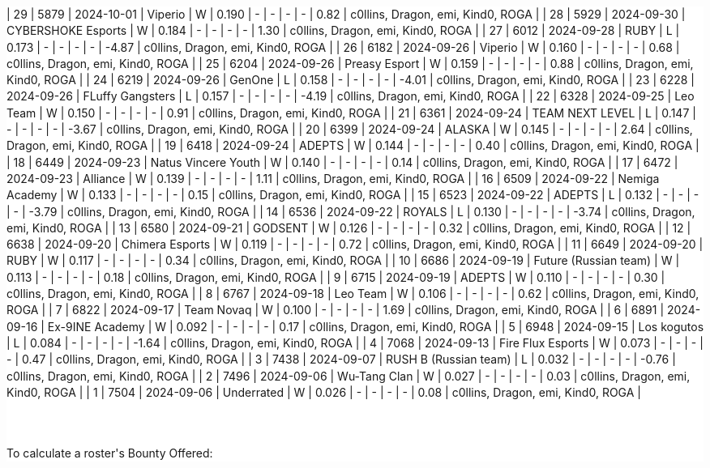 |           29 |     5879 | 2024-10-01 | Viperio               | W   | 0.190      | -            | -                | -                | -         |     0.82 | c0llins, Dragon, emi, Kind0, ROGA   |
|           28 |     5929 | 2024-09-30 | CYBERSHOKE Esports    | W   | 0.184      | -            | -                | -                | -         |     1.30 | c0llins, Dragon, emi, Kind0, ROGA   |
|           27 |     6012 | 2024-09-28 | RUBY                  | L   | 0.173      | -            | -                | -                | -         |    -4.87 | c0llins, Dragon, emi, Kind0, ROGA   |
|           26 |     6182 | 2024-09-26 | Viperio               | W   | 0.160      | -            | -                | -                | -         |     0.68 | c0llins, Dragon, emi, Kind0, ROGA   |
|           25 |     6204 | 2024-09-26 | Preasy Esport         | W   | 0.159      | -            | -                | -                | -         |     0.88 | c0llins, Dragon, emi, Kind0, ROGA   |
|           24 |     6219 | 2024-09-26 | GenOne                | L   | 0.158      | -            | -                | -                | -         |    -4.01 | c0llins, Dragon, emi, Kind0, ROGA   |
|           23 |     6228 | 2024-09-26 | FLuffy Gangsters      | L   | 0.157      | -            | -                | -                | -         |    -4.19 | c0llins, Dragon, emi, Kind0, ROGA   |
|           22 |     6328 | 2024-09-25 | Leo Team              | W   | 0.150      | -            | -                | -                | -         |     0.91 | c0llins, Dragon, emi, Kind0, ROGA   |
|           21 |     6361 | 2024-09-24 | TEAM NEXT LEVEL       | L   | 0.147      | -            | -                | -                | -         |    -3.67 | c0llins, Dragon, emi, Kind0, ROGA   |
|           20 |     6399 | 2024-09-24 | ALASKA                | W   | 0.145      | -            | -                | -                | -         |     2.64 | c0llins, Dragon, emi, Kind0, ROGA   |
|           19 |     6418 | 2024-09-24 | ADEPTS                | W   | 0.144      | -            | -                | -                | -         |     0.40 | c0llins, Dragon, emi, Kind0, ROGA   |
|           18 |     6449 | 2024-09-23 | Natus Vincere Youth   | W   | 0.140      | -            | -                | -                | -         |     0.14 | c0llins, Dragon, emi, Kind0, ROGA   |
|           17 |     6472 | 2024-09-23 | Alliance              | W   | 0.139      | -            | -                | -                | -         |     1.11 | c0llins, Dragon, emi, Kind0, ROGA   |
|           16 |     6509 | 2024-09-22 | Nemiga Academy        | W   | 0.133      | -            | -                | -                | -         |     0.15 | c0llins, Dragon, emi, Kind0, ROGA   |
|           15 |     6523 | 2024-09-22 | ADEPTS                | L   | 0.132      | -            | -                | -                | -         |    -3.79 | c0llins, Dragon, emi, Kind0, ROGA   |
|           14 |     6536 | 2024-09-22 | ROYALS                | L   | 0.130      | -            | -                | -                | -         |    -3.74 | c0llins, Dragon, emi, Kind0, ROGA   |
|           13 |     6580 | 2024-09-21 | GODSENT               | W   | 0.126      | -            | -                | -                | -         |     0.32 | c0llins, Dragon, emi, Kind0, ROGA   |
|           12 |     6638 | 2024-09-20 | Chimera Esports       | W   | 0.119      | -            | -                | -                | -         |     0.72 | c0llins, Dragon, emi, Kind0, ROGA   |
|           11 |     6649 | 2024-09-20 | RUBY                  | W   | 0.117      | -            | -                | -                | -         |     0.34 | c0llins, Dragon, emi, Kind0, ROGA   |
|           10 |     6686 | 2024-09-19 | Future (Russian team) | W   | 0.113      | -            | -                | -                | -         |     0.18 | c0llins, Dragon, emi, Kind0, ROGA   |
|            9 |     6715 | 2024-09-19 | ADEPTS                | W   | 0.110      | -            | -                | -                | -         |     0.30 | c0llins, Dragon, emi, Kind0, ROGA   |
|            8 |     6767 | 2024-09-18 | Leo Team              | W   | 0.106      | -            | -                | -                | -         |     0.62 | c0llins, Dragon, emi, Kind0, ROGA   |
|            7 |     6822 | 2024-09-17 | Team Novaq            | W   | 0.100      | -            | -                | -                | -         |     1.69 | c0llins, Dragon, emi, Kind0, ROGA   |
|            6 |     6891 | 2024-09-16 | Ex-9INE Academy       | W   | 0.092      | -            | -                | -                | -         |     0.17 | c0llins, Dragon, emi, Kind0, ROGA   |
|            5 |     6948 | 2024-09-15 | Los kogutos           | L   | 0.084      | -            | -                | -                | -         |    -1.64 | c0llins, Dragon, emi, Kind0, ROGA   |
|            4 |     7068 | 2024-09-13 | Fire Flux Esports     | W   | 0.073      | -            | -                | -                | -         |     0.47 | c0llins, Dragon, emi, Kind0, ROGA   |
|            3 |     7438 | 2024-09-07 | RUSH B (Russian team) | L   | 0.032      | -            | -                | -                | -         |    -0.76 | c0llins, Dragon, emi, Kind0, ROGA   |
|            2 |     7496 | 2024-09-06 | Wu-Tang Clan          | W   | 0.027      | -            | -                | -                | -         |     0.03 | c0llins, Dragon, emi, Kind0, ROGA   |
|            1 |     7504 | 2024-09-06 | Underrated            | W   | 0.026      | -            | -                | -                | -         |     0.08 | c0llins, Dragon, emi, Kind0, ROGA   |

<br />
<span id="table2"></span><br />
To calculate a roster's Bounty Offered:<br />
